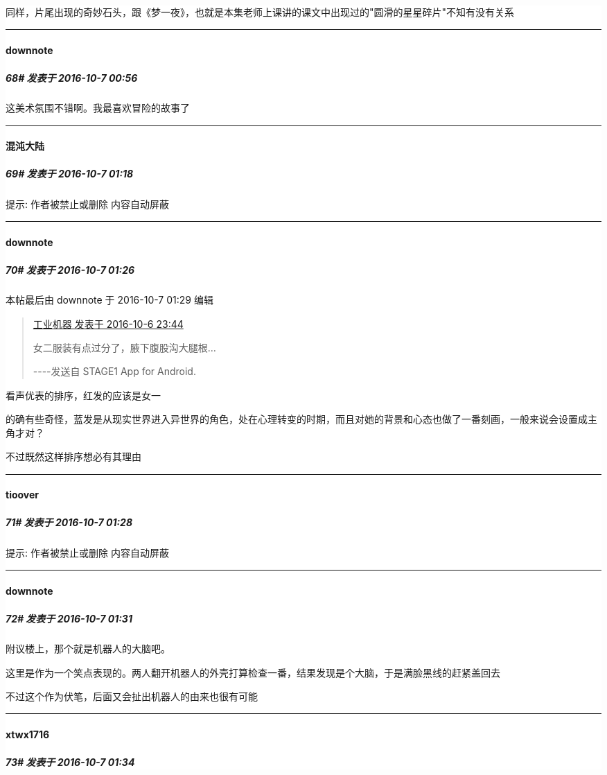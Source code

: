 同样，片尾出现的奇妙石头，跟《梦一夜》，也就是本集老师上课讲的课文中出现过的"圆滑的星星碎片"不知有没有关系

*****

####  downnote  
##### 68#       发表于 2016-10-7 00:56

这美术氛围不错啊。我最喜欢冒险的故事了

*****

####  混沌大陆  
##### 69#       发表于 2016-10-7 01:18

提示: 作者被禁止或删除 内容自动屏蔽

*****

####  downnote  
##### 70#       发表于 2016-10-7 01:26

 本帖最后由 downnote 于 2016-10-7 01:29 编辑 
<blockquote><a href="httphttps://bbs.saraba1st.com/2b/forum.php?mod=redirect&amp;goto=findpost&amp;pid=33787732&amp;ptid=1221128" target="_blank">工业机器 发表于 2016-10-6 23:44</a>

女二服装有点过分了，腋下腹股沟大腿根…

----发送自 STAGE1 App for Android.</blockquote>
看声优表的排序，红发的应该是女一

的确有些奇怪，蓝发是从现实世界进入异世界的角色，处在心理转变的时期，而且对她的背景和心态也做了一番刻画，一般来说会设置成主角才对？

不过既然这样排序想必有其理由

*****

####  tioover  
##### 71#       发表于 2016-10-7 01:28

提示: 作者被禁止或删除 内容自动屏蔽

*****

####  downnote  
##### 72#       发表于 2016-10-7 01:31

附议楼上，那个就是机器人的大脑吧。

这里是作为一个笑点表现的。两人翻开机器人的外壳打算检查一番，结果发现是个大脑，于是满脸黑线的赶紧盖回去

不过这个作为伏笔，后面又会扯出机器人的由来也很有可能

*****

####  xtwx1716  
##### 73#       发表于 2016-10-7 01:34
